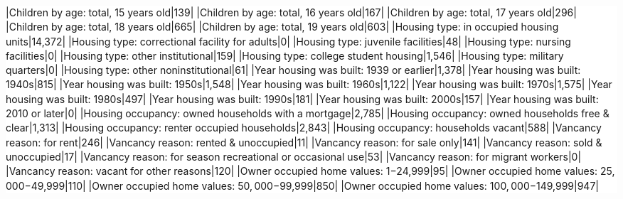 |Children by age: total, 15 years old|139|
|Children by age: total, 16 years old|167|
|Children by age: total, 17 years old|296|
|Children by age: total, 18 years old|665|
|Children by age: total, 19 years old|603|
|Housing type: in occupied housing units|14,372|
|Housing type: correctional facility for adults|0|
|Housing type: juvenile facilities|48|
|Housing type: nursing facilities|0|
|Housing type: other institutional|159|
|Housing type: college student housing|1,546|
|Housing type: military quarters|0|
|Housing type: other noninstitutional|61|
|Year housing was built: 1939 or earlier|1,378|
|Year housing was built: 1940s|815|
|Year housing was built: 1950s|1,548|
|Year housing was built: 1960s|1,122|
|Year housing was built: 1970s|1,575|
|Year housing was built: 1980s|497|
|Year housing was built: 1990s|181|
|Year housing was built: 2000s|157|
|Year housing was built: 2010 or later|0|
|Housing occupancy: owned households with a mortgage|2,785|
|Housing occupancy: owned households free & clear|1,313|
|Housing occupancy: renter occupied households|2,843|
|Housing occupancy: households vacant|588|
|Vancancy reason: for rent|246|
|Vancancy reason: rented & unoccupied|11|
|Vancancy reason: for sale only|141|
|Vancancy reason: sold & unoccupied|17|
|Vancancy reason: for season recreational or occasional use|53|
|Vancancy reason: for migrant workers|0|
|Vancancy reason: vacant for other reasons|120|
|Owner occupied home values: $1-$24,999|95|
|Owner occupied home values: $25,000-$49,999|110|
|Owner occupied home values: $50,000-$99,999|850|
|Owner occupied home values: $100,000-$149,999|947|